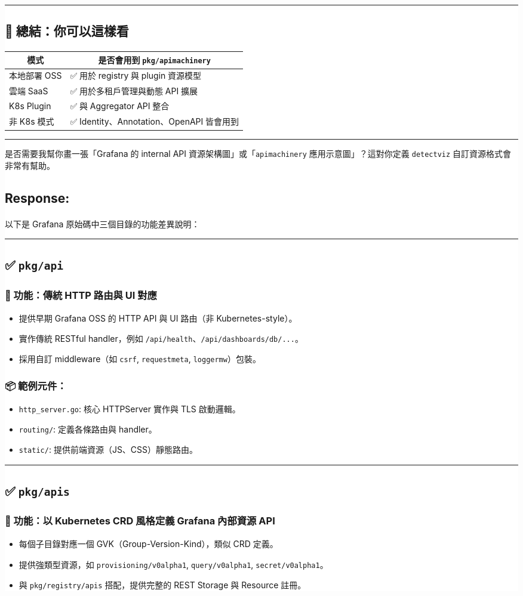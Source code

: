 * * *

🧪 總結：你可以這樣看
------------

| 模式 | 是否會用到 `pkg/apimachinery` |
| --- | --- |
| 本地部署 OSS | ✅ 用於 registry 與 plugin 資源模型 |
| 雲端 SaaS | ✅ 用於多租戶管理與動態 API 擴展 |
| K8s Plugin | ✅ 與 Aggregator API 整合 |
| 非 K8s 模式 | ✅ Identity、Annotation、OpenAPI 皆會用到 |

* * *

是否需要我幫你畫一張「Grafana 的 internal API 資源架構圖」或「`apimachinery` 應用示意圖」？這對你定義 `detectviz` 自訂資源格式會非常有幫助。

## Response:
以下是 Grafana 原始碼中三個目錄的功能差異說明：

* * *

✅ `pkg/api`
-----------

### 🔧 功能：**傳統 HTTP 路由與 UI 對應**

*   提供早期 Grafana OSS 的 HTTP API 與 UI 路由（非 Kubernetes-style）。
    
*   實作傳統 RESTful handler，例如 `/api/health`、`/api/dashboards/db/...`。
    
*   採用自訂 middleware（如 `csrf`, `requestmeta`, `loggermw`）包裝。
    

### 📦 範例元件：

*   `http_server.go`: 核心 HTTPServer 實作與 TLS 啟動邏輯。
    
*   `routing/`: 定義各條路由與 handler。
    
*   `static/`: 提供前端資源（JS、CSS）靜態路由。
    

* * *

✅ `pkg/apis`
------------

### 🔧 功能：**以 Kubernetes CRD 風格定義 Grafana 內部資源 API**

*   每個子目錄對應一個 GVK（Group-Version-Kind），類似 CRD 定義。
    
*   提供強類型資源，如 `provisioning/v0alpha1`, `query/v0alpha1`, `secret/v0alpha1`。
    
*   與 `pkg/registry/apis` 搭配，提供完整的 REST Storage 與 Resource 註冊。
    